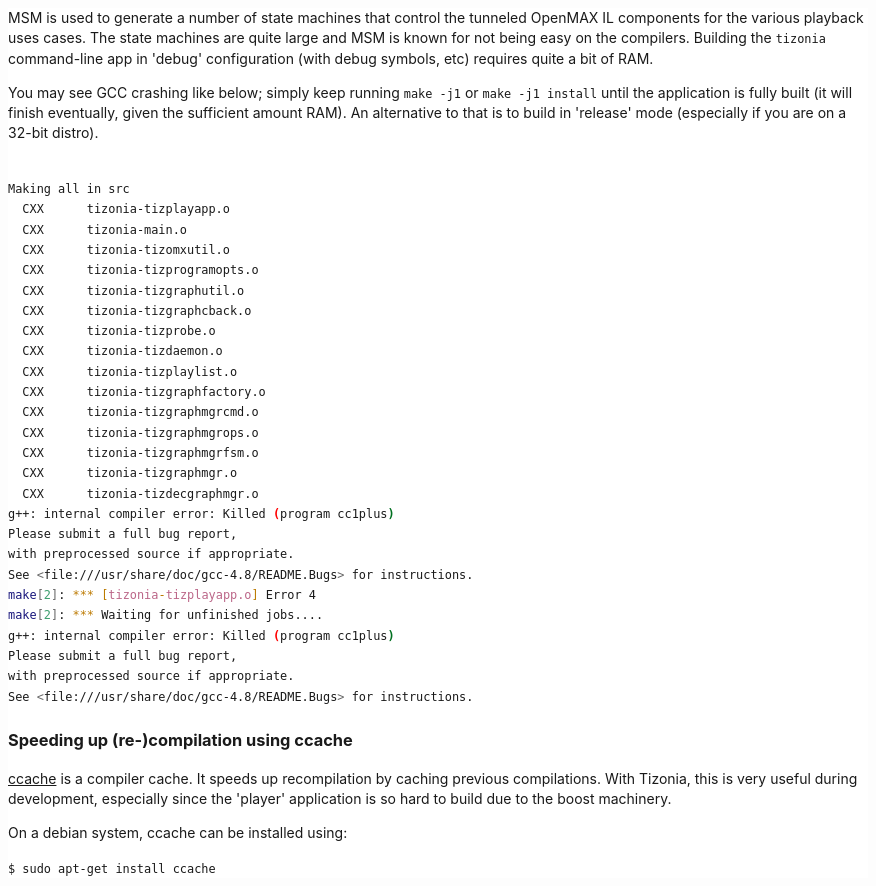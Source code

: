 MSM is used to generate a number of state machines that control the tunneled
OpenMAX IL components for the various playback uses cases. The state machines
are quite large and MSM is known for not being easy on the compilers. Building
the `tizonia` command-line app in 'debug' configuration (with debug symbols,
etc) requires quite a bit of RAM.

You may see GCC crashing like below; simply keep running `make -j1` or
`make -j1 install` until the application is fully built (it will finish
eventually, given the sufficient amount RAM). An alternative to that is to build
in 'release' mode (especially if you are on a 32-bit distro).

```bash

Making all in src
  CXX      tizonia-tizplayapp.o
  CXX      tizonia-main.o
  CXX      tizonia-tizomxutil.o
  CXX      tizonia-tizprogramopts.o
  CXX      tizonia-tizgraphutil.o
  CXX      tizonia-tizgraphcback.o
  CXX      tizonia-tizprobe.o
  CXX      tizonia-tizdaemon.o
  CXX      tizonia-tizplaylist.o
  CXX      tizonia-tizgraphfactory.o
  CXX      tizonia-tizgraphmgrcmd.o
  CXX      tizonia-tizgraphmgrops.o
  CXX      tizonia-tizgraphmgrfsm.o
  CXX      tizonia-tizgraphmgr.o
  CXX      tizonia-tizdecgraphmgr.o
g++: internal compiler error: Killed (program cc1plus)
Please submit a full bug report,
with preprocessed source if appropriate.
See <file:///usr/share/doc/gcc-4.8/README.Bugs> for instructions.
make[2]: *** [tizonia-tizplayapp.o] Error 4
make[2]: *** Waiting for unfinished jobs....
g++: internal compiler error: Killed (program cc1plus)
Please submit a full bug report,
with preprocessed source if appropriate.
See <file:///usr/share/doc/gcc-4.8/README.Bugs> for instructions.

```

### Speeding up (re-)compilation using ccache

[ccache](https://ccache.samba.org/) is a compiler cache. It speeds up
recompilation by caching previous compilations. With Tizonia, this is very
useful during development, especially since the 'player' application is so hard
to build due to the boost machinery.

On a debian system, ccache can be installed using:

```
$ sudo apt-get install ccache
```
